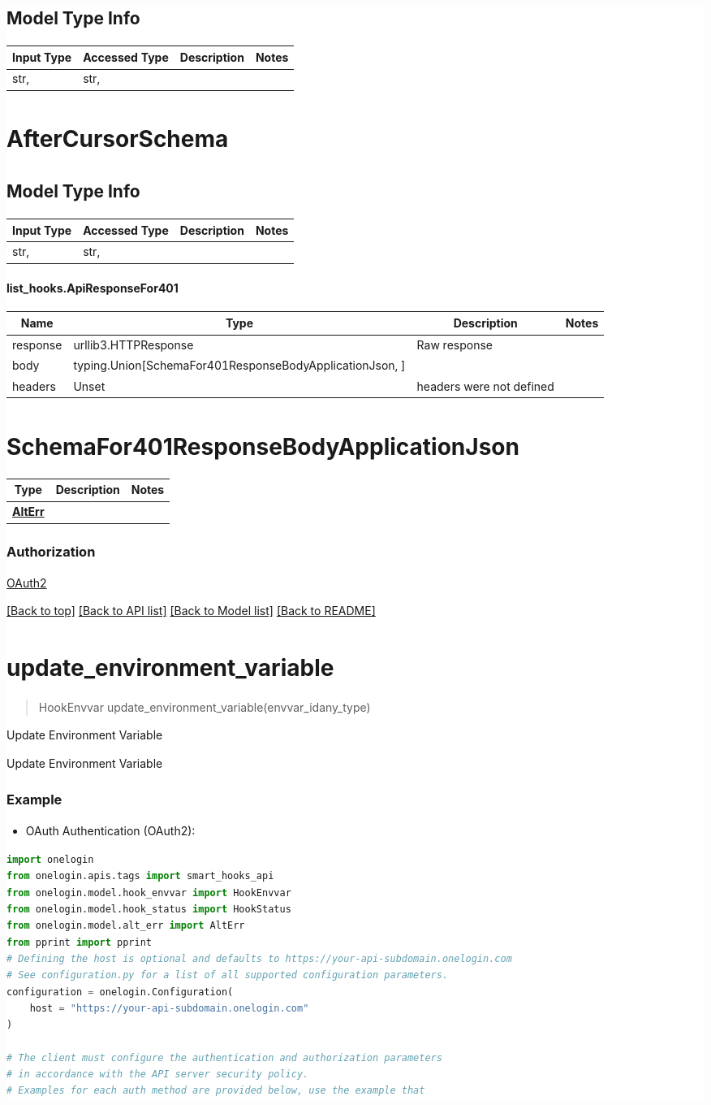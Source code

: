 ## Model Type Info
Input Type | Accessed Type | Description | Notes
------------ | ------------- | ------------- | -------------
str,  | str,  |  | 

# AfterCursorSchema

## Model Type Info
Input Type | Accessed Type | Description | Notes
------------ | ------------- | ------------- | -------------
str,  | str,  |  | 


#### list_hooks.ApiResponseFor401
Name | Type | Description  | Notes
------------- | ------------- | ------------- | -------------
response | urllib3.HTTPResponse | Raw response |
body | typing.Union[SchemaFor401ResponseBodyApplicationJson, ] |  |
headers | Unset | headers were not defined |

# SchemaFor401ResponseBodyApplicationJson
Type | Description  | Notes
------------- | ------------- | -------------
[**AltErr**](../../models/AltErr.md) |  | 


### Authorization

[OAuth2](../../../README.md#OAuth2)

[[Back to top]](#__pageTop) [[Back to API list]](../../../README.md#documentation-for-api-endpoints) [[Back to Model list]](../../../README.md#documentation-for-models) [[Back to README]](../../../README.md)

# **update_environment_variable**
<a id="update_environment_variable"></a>
> HookEnvvar update_environment_variable(envvar_idany_type)

Update Environment Variable

Update Environment Variable

### Example

* OAuth Authentication (OAuth2):
```python
import onelogin
from onelogin.apis.tags import smart_hooks_api
from onelogin.model.hook_envvar import HookEnvvar
from onelogin.model.hook_status import HookStatus
from onelogin.model.alt_err import AltErr
from pprint import pprint
# Defining the host is optional and defaults to https://your-api-subdomain.onelogin.com
# See configuration.py for a list of all supported configuration parameters.
configuration = onelogin.Configuration(
    host = "https://your-api-subdomain.onelogin.com"
)

# The client must configure the authentication and authorization parameters
# in accordance with the API server security policy.
# Examples for each auth method are provided below, use the example that
```